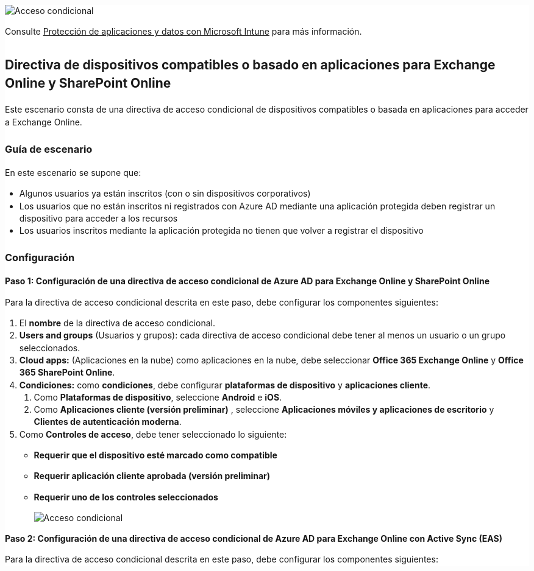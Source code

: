 ![Acceso condicional](./media/app-based-conditional-access/09.png)

Consulte [Protección de aplicaciones y datos con Microsoft Intune](https://docs.microsoft.com/intune-classic/deploy-use/protect-apps-and-data-with-microsoft-intune) para más información.

## <a name="app-based-or-compliant-device-policy-for-exchange-online-and-sharepoint-online"></a>Directiva de dispositivos compatibles o basado en aplicaciones para Exchange Online y SharePoint Online

Este escenario consta de una directiva de acceso condicional de dispositivos compatibles o basada en aplicaciones para acceder a Exchange Online.

### <a name="scenario-playbook"></a>Guía de escenario

En este escenario se supone que:
 
- Algunos usuarios ya están inscritos (con o sin dispositivos corporativos)
- Los usuarios que no están inscritos ni registrados con Azure AD mediante una aplicación protegida deben registrar un dispositivo para acceder a los recursos
- Los usuarios inscritos mediante la aplicación protegida no tienen que volver a registrar el dispositivo

### <a name="configuration"></a>Configuración

**Paso 1: Configuración de una directiva de acceso condicional de Azure AD para Exchange Online y SharePoint Online**

Para la directiva de acceso condicional descrita en este paso, debe configurar los componentes siguientes:

1. El **nombre** de la directiva de acceso condicional.
1. **Users and groups** (Usuarios y grupos): cada directiva de acceso condicional debe tener al menos un usuario o un grupo seleccionados.
1. **Cloud apps:** (Aplicaciones en la nube) como aplicaciones en la nube, debe seleccionar **Office 365 Exchange Online** y **Office 365 SharePoint Online**. 
1. **Condiciones:** como **condiciones**, debe configurar **plataformas de dispositivo** y **aplicaciones cliente**. 
   1. Como **Plataformas de dispositivo**, seleccione **Android** e **iOS**.
   1. Como **Aplicaciones cliente (versión preliminar)** , seleccione **Aplicaciones móviles y aplicaciones de escritorio** y **Clientes de autenticación moderna**.
1. Como **Controles de acceso**, debe tener seleccionado lo siguiente:
   - **Requerir que el dispositivo esté marcado como compatible**
   - **Requerir aplicación cliente aprobada (versión preliminar)**
   - **Requerir uno de los controles seleccionados**   
 
      ![Acceso condicional](./media/app-based-conditional-access/11.png)

**Paso 2: Configuración de una directiva de acceso condicional de Azure AD para Exchange Online con Active Sync (EAS)**

Para la directiva de acceso condicional descrita en este paso, debe configurar los componentes siguientes:
